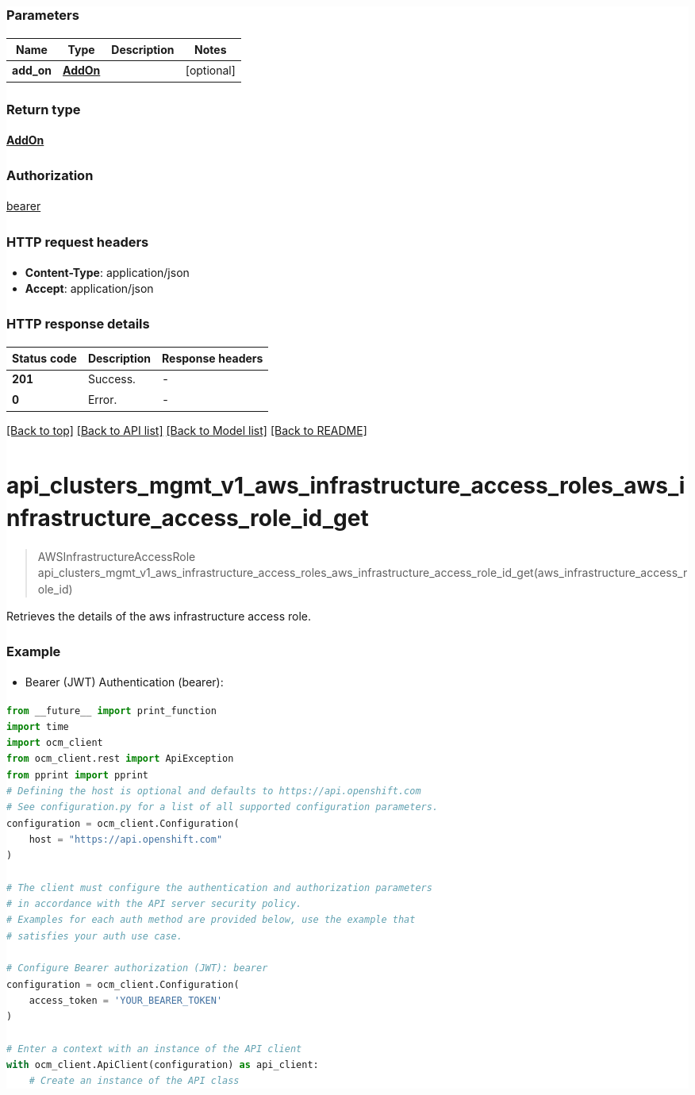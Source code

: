 ### Parameters

Name | Type | Description  | Notes
------------- | ------------- | ------------- | -------------
 **add_on** | [**AddOn**](AddOn.md)|  | [optional] 

### Return type

[**AddOn**](AddOn.md)

### Authorization

[bearer](../README.md#bearer)

### HTTP request headers

 - **Content-Type**: application/json
 - **Accept**: application/json

### HTTP response details
| Status code | Description | Response headers |
|-------------|-------------|------------------|
**201** | Success. |  -  |
**0** | Error. |  -  |

[[Back to top]](#) [[Back to API list]](../README.md#documentation-for-api-endpoints) [[Back to Model list]](../README.md#documentation-for-models) [[Back to README]](../README.md)

# **api_clusters_mgmt_v1_aws_infrastructure_access_roles_aws_infrastructure_access_role_id_get**
> AWSInfrastructureAccessRole api_clusters_mgmt_v1_aws_infrastructure_access_roles_aws_infrastructure_access_role_id_get(aws_infrastructure_access_role_id)



Retrieves the details of the aws infrastructure access role.

### Example

* Bearer (JWT) Authentication (bearer):
```python
from __future__ import print_function
import time
import ocm_client
from ocm_client.rest import ApiException
from pprint import pprint
# Defining the host is optional and defaults to https://api.openshift.com
# See configuration.py for a list of all supported configuration parameters.
configuration = ocm_client.Configuration(
    host = "https://api.openshift.com"
)

# The client must configure the authentication and authorization parameters
# in accordance with the API server security policy.
# Examples for each auth method are provided below, use the example that
# satisfies your auth use case.

# Configure Bearer authorization (JWT): bearer
configuration = ocm_client.Configuration(
    access_token = 'YOUR_BEARER_TOKEN'
)

# Enter a context with an instance of the API client
with ocm_client.ApiClient(configuration) as api_client:
    # Create an instance of the API class
```